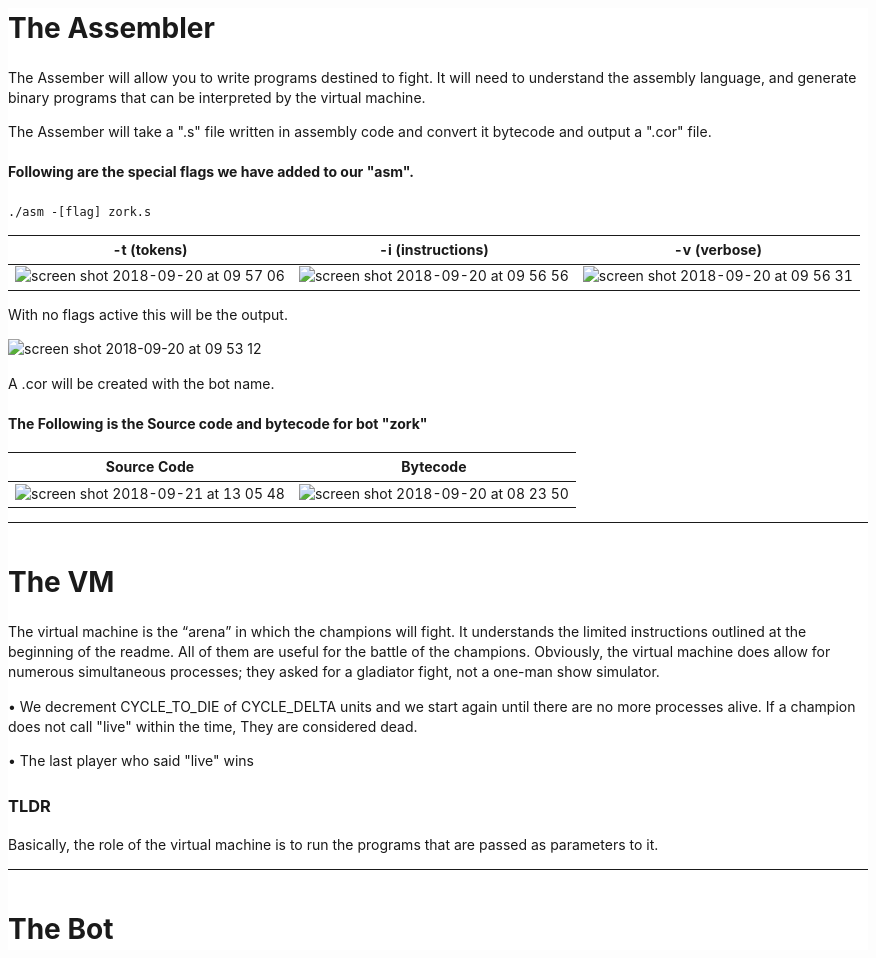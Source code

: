 
# The Assembler
The Assember will allow you to write programs destined to fight. It will need to understand the assembly language, and generate binary programs that can be interpreted by the virtual machine.

The Assember will take a ".s" file written in assembly code and convert it bytecode and output a ".cor" file.

#### Following are the special flags we have added to our "asm".
```
./asm -[flag] zork.s
```

|-t (tokens) | -i (instructions) | -v (verbose) |
|-----------------------------------|-----------------------------------|-----------------------------------|
|<img width="318" alt="screen shot 2018-09-20 at 09 57 06" src="https://user-images.githubusercontent.com/24510543/45803969-2de9bf80-bcbb-11e8-9bc5-298c567804c6.png">|<img width="429" alt="screen shot 2018-09-20 at 09 56 56" src="https://user-images.githubusercontent.com/24510543/45803972-2f1aec80-bcbb-11e8-950d-25dab8587655.png">|<img width="396" alt="screen shot 2018-09-20 at 09 56 31" src="https://user-images.githubusercontent.com/24510543/45803974-2fb38300-bcbb-11e8-9dd6-5c5446051b87.png">|

With no flags active this will be the output.

<img width="395" alt="screen shot 2018-09-20 at 09 53 12" src="https://user-images.githubusercontent.com/24510543/45803772-b1ef7780-bcba-11e8-816c-967d74296d5a.png">

A .cor will be created with the bot name.

#### The Following is the Source code and bytecode for bot "zork"

| Source Code  | Bytecode | 
|--------------|-----------|
|<img width="484" alt="screen shot 2018-09-21 at 13 05 48" src="https://user-images.githubusercontent.com/24510543/45877610-b4c39880-bd9e-11e8-91e7-6a294330e9e0.png">|<img width="687" alt="screen shot 2018-09-20 at 08 23 50" src="https://user-images.githubusercontent.com/24510543/45799640-82d30900-bcae-11e8-95d3-783d7581dbce.png">|

---

# The VM
The virtual machine is the “arena” in which the champions will fight. It understands the limited instructions outlined at the beginning of the readme. All of them are useful for the battle of the champions. Obviously, the virtual machine does allow for numerous simultaneous processes; they asked for a gladiator fight, not a one-man show simulator.

• We decrement CYCLE_TO_DIE of CYCLE_DELTA units and we start again until there are no more processes alive.
  If a champion does not call "live" within the time, They are considered dead.

• The last player who said "live" wins

### TLDR
Basically, the role of the virtual machine is to run the programs that are passed as parameters to it.

---

# The Bot
